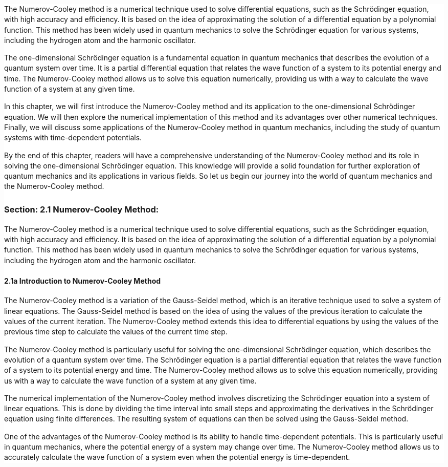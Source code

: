 The Numerov-Cooley method is a numerical technique used to solve differential equations, such as the Schrödinger equation, with high accuracy and efficiency. It is based on the idea of approximating the solution of a differential equation by a polynomial function. This method has been widely used in quantum mechanics to solve the Schrödinger equation for various systems, including the hydrogen atom and the harmonic oscillator.

The one-dimensional Schrödinger equation is a fundamental equation in quantum mechanics that describes the evolution of a quantum system over time. It is a partial differential equation that relates the wave function of a system to its potential energy and time. The Numerov-Cooley method allows us to solve this equation numerically, providing us with a way to calculate the wave function of a system at any given time.

In this chapter, we will first introduce the Numerov-Cooley method and its application to the one-dimensional Schrödinger equation. We will then explore the numerical implementation of this method and its advantages over other numerical techniques. Finally, we will discuss some applications of the Numerov-Cooley method in quantum mechanics, including the study of quantum systems with time-dependent potentials.

By the end of this chapter, readers will have a comprehensive understanding of the Numerov-Cooley method and its role in solving the one-dimensional Schrödinger equation. This knowledge will provide a solid foundation for further exploration of quantum mechanics and its applications in various fields. So let us begin our journey into the world of quantum mechanics and the Numerov-Cooley method.




### Section: 2.1 Numerov-Cooley Method:

The Numerov-Cooley method is a numerical technique used to solve differential equations, such as the Schrödinger equation, with high accuracy and efficiency. It is based on the idea of approximating the solution of a differential equation by a polynomial function. This method has been widely used in quantum mechanics to solve the Schrödinger equation for various systems, including the hydrogen atom and the harmonic oscillator.

#### 2.1a Introduction to Numerov-Cooley Method

The Numerov-Cooley method is a variation of the Gauss-Seidel method, which is an iterative technique used to solve a system of linear equations. The Gauss-Seidel method is based on the idea of using the values of the previous iteration to calculate the values of the current iteration. The Numerov-Cooley method extends this idea to differential equations by using the values of the previous time step to calculate the values of the current time step.

The Numerov-Cooley method is particularly useful for solving the one-dimensional Schrödinger equation, which describes the evolution of a quantum system over time. The Schrödinger equation is a partial differential equation that relates the wave function of a system to its potential energy and time. The Numerov-Cooley method allows us to solve this equation numerically, providing us with a way to calculate the wave function of a system at any given time.

The numerical implementation of the Numerov-Cooley method involves discretizing the Schrödinger equation into a system of linear equations. This is done by dividing the time interval into small steps and approximating the derivatives in the Schrödinger equation using finite differences. The resulting system of equations can then be solved using the Gauss-Seidel method.

One of the advantages of the Numerov-Cooley method is its ability to handle time-dependent potentials. This is particularly useful in quantum mechanics, where the potential energy of a system may change over time. The Numerov-Cooley method allows us to accurately calculate the wave function of a system even when the potential energy is time-dependent.
